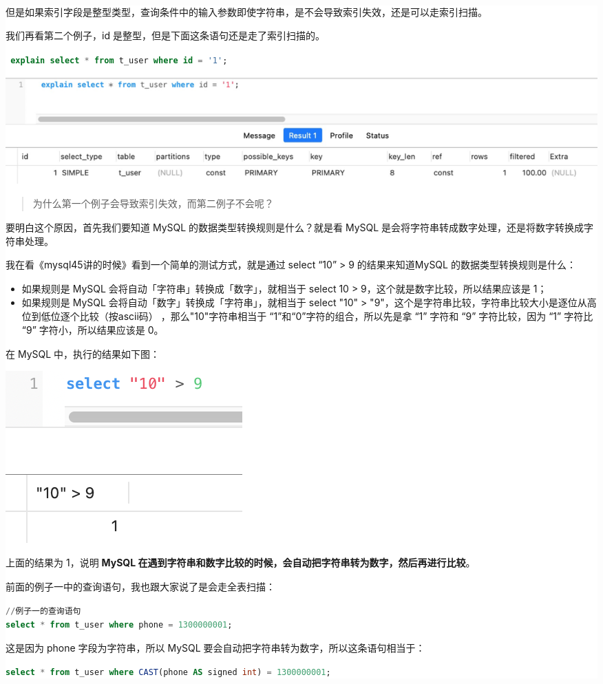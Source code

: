 但是如果索引字段是整型类型，查询条件中的输入参数即使字符串，是不会导致索引失效，还是可以走索引扫描。

我们再看第二个例子，id 是整型，但是下面这条语句还是走了索引扫描的。

```sql
 explain select * from t_user where id = '1';
```

![图片](..\imgs\字符串转int.png)

> 为什么第一个例子会导致索引失效，而第二例子不会呢？

要明白这个原因，首先我们要知道 MySQL 的数据类型转换规则是什么？就是看 MySQL 是会将字符串转成数字处理，还是将数字转换成字符串处理。

我在看《mysql45讲的时候》看到一个简单的测试方式，就是通过 select “10” > 9 的结果来知道MySQL 的数据类型转换规则是什么：

- 如果规则是 MySQL 会将自动「字符串」转换成「数字」，就相当于 select 10 > 9，这个就是数字比较，所以结果应该是 1；
- 如果规则是 MySQL 会将自动「数字」转换成「字符串」，就相当于 select "10" > "9"，这个是字符串比较，字符串比较大小是逐位从高位到低位逐个比较（按ascii码） ，那么"10"字符串相当于 “1”和“0”字符的组合，所以先是拿 “1” 字符和 “9” 字符比较，因为 “1” 字符比 “9” 字符小，所以结果应该是 0。

在 MySQL 中，执行的结果如下图：

![图片](..\imgs\10大于9.png)

上面的结果为 1，说明 **MySQL 在遇到字符串和数字比较的时候，会自动把字符串转为数字，然后再进行比较**。

前面的例子一中的查询语句，我也跟大家说了是会走全表扫描：

```sql
//例子一的查询语句
select * from t_user where phone = 1300000001;
```

这是因为 phone 字段为字符串，所以 MySQL 要会自动把字符串转为数字，所以这条语句相当于：

```sql
select * from t_user where CAST(phone AS signed int) = 1300000001;
```
